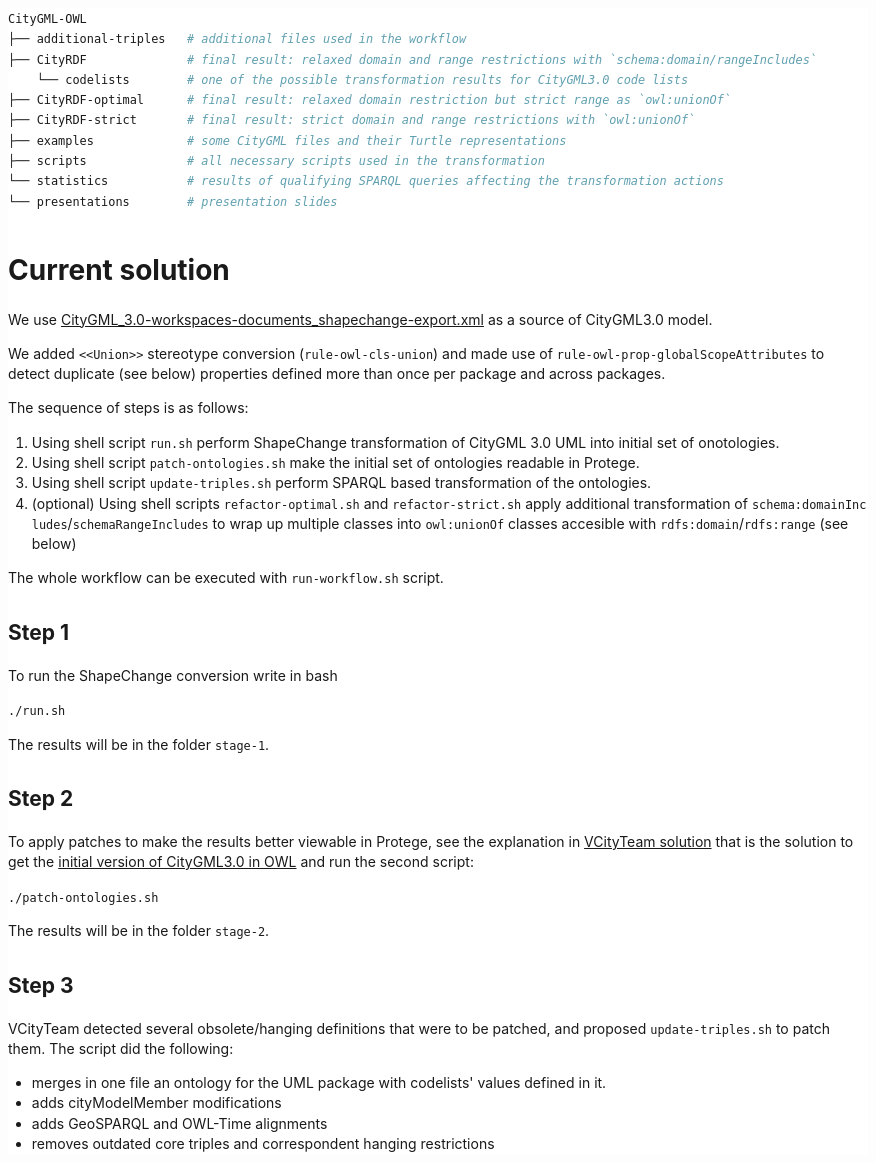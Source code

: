 ```bash
CityGML-OWL
├── additional-triples   # additional files used in the workflow
├── CityRDF              # final result: relaxed domain and range restrictions with `schema:domain/rangeIncludes`
    └── codelists        # one of the possible transformation results for CityGML3.0 code lists
├── CityRDF-optimal      # final result: relaxed domain restriction but strict range as `owl:unionOf`
├── CityRDF-strict       # final result: strict domain and range restrictions with `owl:unionOf`
├── examples             # some CityGML files and their Turtle representations
├── scripts              # all necessary scripts used in the transformation
└── statistics           # results of qualifying SPARQL queries affecting the transformation actions
└── presentations        # presentation slides
```

# Current solution

We use [CityGML_3.0-workspaces-documents_shapechange-export.xml](https://github.com/VCityTeam/UD-Graph/blob/master/Transformations/test-data/UML/CityGML_3.0-workspaces-documents_shapechange-export.xml) as a source of CityGML3.0 model.

We added `<<Union>>` stereotype conversion (`rule-owl-cls-union`) and made use of `rule-owl-prop-globalScopeAttributes` to detect duplicate (see below) properties defined more than once per package and across packages.

The sequence of steps is as follows:
1) Using shell script `run.sh` perform ShapeChange transformation of CityGML 3.0 UML into initial set of onotologies.
2) Using shell script `patch-ontologies.sh` make the initial set of ontologies readable in Protege.
3) Using shell script `update-triples.sh` perform SPARQL based transformation of the ontologies.
4) (optional) Using shell scripts `refactor-optimal.sh` and `refactor-strict.sh` apply additional transformation of `schema:domainIncludes`/`schemaRangeIncludes` to wrap up multiple classes into `owl:unionOf` classes accesible with `rdfs:domain`/`rdfs:range` (see below) 

The whole workflow can be executed with `run-workflow.sh` script.

## Step 1

To run the ShapeChange conversion write in bash

```./run.sh```

The results will be in the folder `stage-1`.

## Step 2
To apply patches to make the results better viewable in Protege, see the explanation in [VCityTeam solution](https://github.com/VCityTeam/UD-Graph/tree/master/Transformations/ShapeChange) that is the solution to get the [initial version of CityGML3.0 in OWL](https://dataset-dl.liris.cnrs.fr/rdf-owl-urban-data-ontologies/Ontologies/CityGML/3.0/) and run the second script:

```./patch-ontologies.sh```

The results will be in the folder `stage-2`.

## Step 3

VCityTeam detected several obsolete/hanging definitions that were to be patched, and proposed `update-triples.sh` to patch them. 
The script did the following:

- merges in one file an ontology for the UML package with codelists' values defined in it.
- adds cityModelMember modifications
- adds GeoSPARQL and OWL-Time alignments
- removes outdated core triples and correspondent hanging restrictions
```